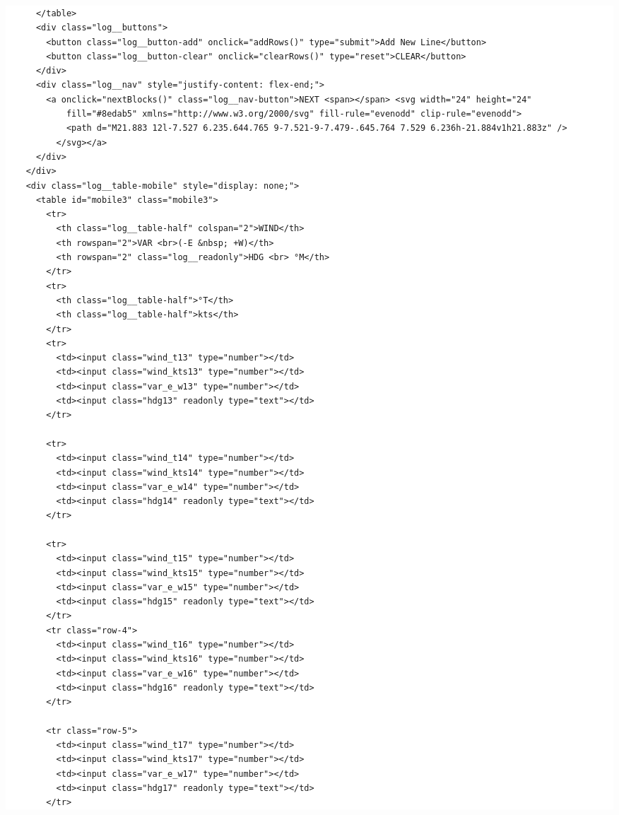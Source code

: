           </table>
          <div class="log__buttons">
            <button class="log__button-add" onclick="addRows()" type="submit">Add New Line</button>
            <button class="log__button-clear" onclick="clearRows()" type="reset">CLEAR</button>
          </div>
          <div class="log__nav" style="justify-content: flex-end;">
            <a onclick="nextBlocks()" class="log__nav-button">NEXT <span></span> <svg width="24" height="24"
                fill="#8edab5" xmlns="http://www.w3.org/2000/svg" fill-rule="evenodd" clip-rule="evenodd">
                <path d="M21.883 12l-7.527 6.235.644.765 9-7.521-9-7.479-.645.764 7.529 6.236h-21.884v1h21.883z" />
              </svg></a>
          </div>
        </div>
        <div class="log__table-mobile" style="display: none;">
          <table id="mobile3" class="mobile3">
            <tr>
              <th class="log__table-half" colspan="2">WIND</th>
              <th rowspan="2">VAR <br>(-E &nbsp; +W)</th>
              <th rowspan="2" class="log__readonly">HDG <br> °M</th>
            </tr>
            <tr>
              <th class="log__table-half">°T</th>
              <th class="log__table-half">kts</th>
            </tr>
            <tr>
              <td><input class="wind_t13" type="number"></td>
              <td><input class="wind_kts13" type="number"></td>
              <td><input class="var_e_w13" type="number"></td>
              <td><input class="hdg13" readonly type="text"></td>
            </tr>

            <tr>
              <td><input class="wind_t14" type="number"></td>
              <td><input class="wind_kts14" type="number"></td>
              <td><input class="var_e_w14" type="number"></td>
              <td><input class="hdg14" readonly type="text"></td>
            </tr>

            <tr>
              <td><input class="wind_t15" type="number"></td>
              <td><input class="wind_kts15" type="number"></td>
              <td><input class="var_e_w15" type="number"></td>
              <td><input class="hdg15" readonly type="text"></td>
            </tr>
            <tr class="row-4">
              <td><input class="wind_t16" type="number"></td>
              <td><input class="wind_kts16" type="number"></td>
              <td><input class="var_e_w16" type="number"></td>
              <td><input class="hdg16" readonly type="text"></td>
            </tr>

            <tr class="row-5">
              <td><input class="wind_t17" type="number"></td>
              <td><input class="wind_kts17" type="number"></td>
              <td><input class="var_e_w17" type="number"></td>
              <td><input class="hdg17" readonly type="text"></td>
            </tr>
